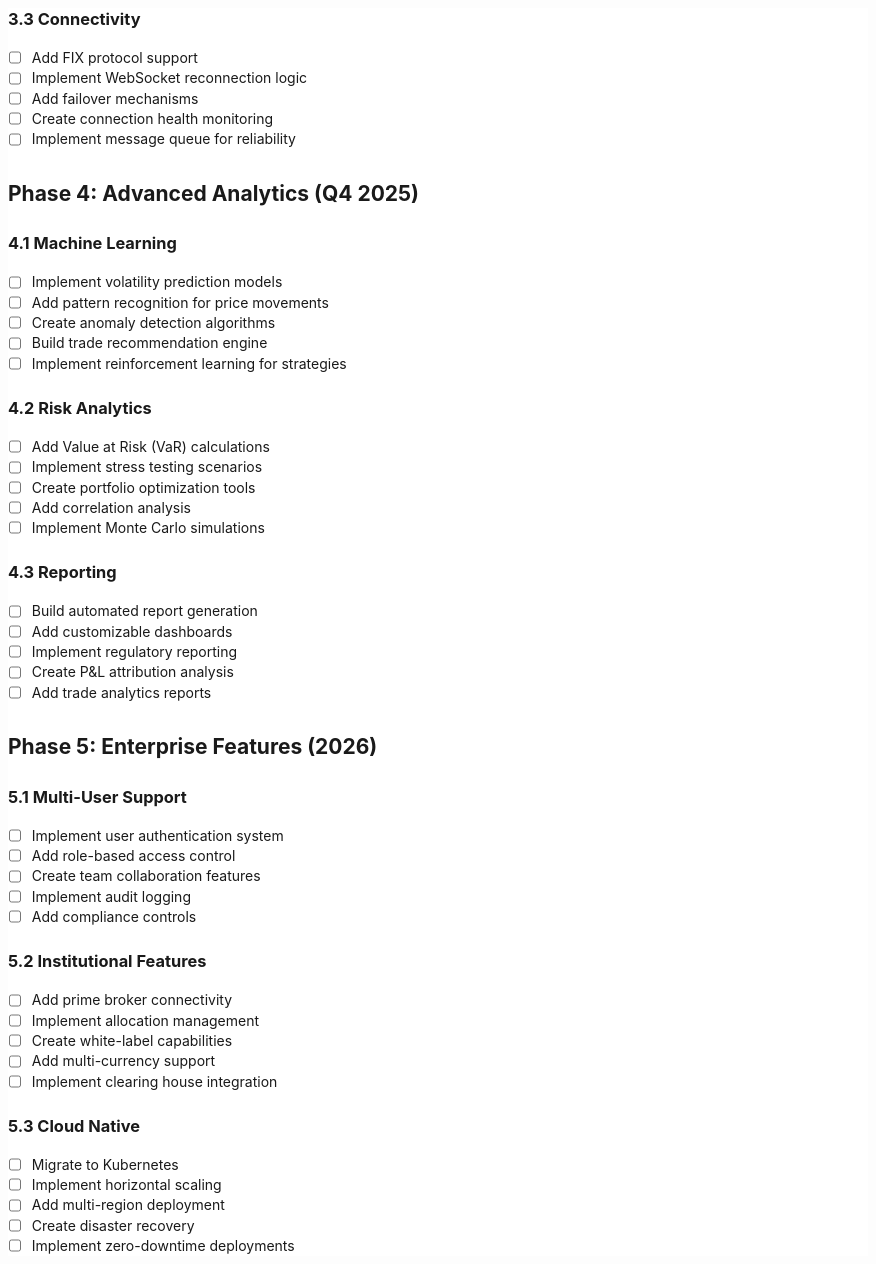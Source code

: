 ### 3.3 Connectivity
- [ ] Add FIX protocol support
- [ ] Implement WebSocket reconnection logic
- [ ] Add failover mechanisms
- [ ] Create connection health monitoring
- [ ] Implement message queue for reliability

## Phase 4: Advanced Analytics (Q4 2025)
### 4.1 Machine Learning
- [ ] Implement volatility prediction models
- [ ] Add pattern recognition for price movements
- [ ] Create anomaly detection algorithms
- [ ] Build trade recommendation engine
- [ ] Implement reinforcement learning for strategies

### 4.2 Risk Analytics
- [ ] Add Value at Risk (VaR) calculations
- [ ] Implement stress testing scenarios
- [ ] Create portfolio optimization tools
- [ ] Add correlation analysis
- [ ] Implement Monte Carlo simulations

### 4.3 Reporting
- [ ] Build automated report generation
- [ ] Add customizable dashboards
- [ ] Implement regulatory reporting
- [ ] Create P&L attribution analysis
- [ ] Add trade analytics reports

## Phase 5: Enterprise Features (2026)
### 5.1 Multi-User Support
- [ ] Implement user authentication system
- [ ] Add role-based access control
- [ ] Create team collaboration features
- [ ] Implement audit logging
- [ ] Add compliance controls

### 5.2 Institutional Features
- [ ] Add prime broker connectivity
- [ ] Implement allocation management
- [ ] Create white-label capabilities
- [ ] Add multi-currency support
- [ ] Implement clearing house integration

### 5.3 Cloud Native
- [ ] Migrate to Kubernetes
- [ ] Implement horizontal scaling
- [ ] Add multi-region deployment
- [ ] Create disaster recovery
- [ ] Implement zero-downtime deployments
